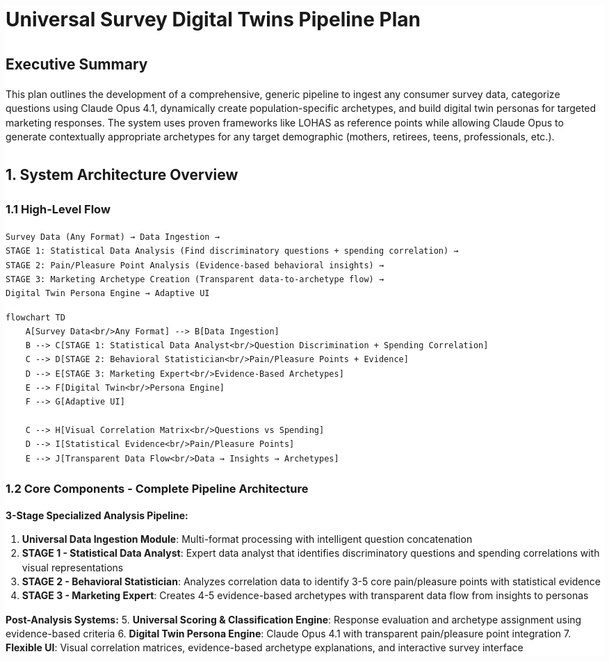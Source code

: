 # Universal Survey Digital Twins Pipeline Plan

## Executive Summary
This plan outlines the development of a comprehensive, generic pipeline to ingest any consumer survey data, categorize questions using Claude Opus 4.1, dynamically create population-specific archetypes, and build digital twin personas for targeted marketing responses. The system uses proven frameworks like LOHAS as reference points while allowing Claude Opus to generate contextually appropriate archetypes for any target demographic (mothers, retirees, teens, professionals, etc.).

## 1. System Architecture Overview

### 1.1 High-Level Flow
```
Survey Data (Any Format) → Data Ingestion → 
STAGE 1: Statistical Data Analysis (Find discriminatory questions + spending correlation) →
STAGE 2: Pain/Pleasure Point Analysis (Evidence-based behavioral insights) →
STAGE 3: Marketing Archetype Creation (Transparent data-to-archetype flow) →
Digital Twin Persona Engine → Adaptive UI
```

```mermaid
flowchart TD
    A[Survey Data<br/>Any Format] --> B[Data Ingestion]
    B --> C[STAGE 1: Statistical Data Analyst<br/>Question Discrimination + Spending Correlation]
    C --> D[STAGE 2: Behavioral Statistician<br/>Pain/Pleasure Points + Evidence]
    D --> E[STAGE 3: Marketing Expert<br/>Evidence-Based Archetypes]
    E --> F[Digital Twin<br/>Persona Engine]
    F --> G[Adaptive UI]
    
    C --> H[Visual Correlation Matrix<br/>Questions vs Spending]
    D --> I[Statistical Evidence<br/>Pain/Pleasure Points]
    E --> J[Transparent Data Flow<br/>Data → Insights → Archetypes]
```

### 1.2 Core Components - Complete Pipeline Architecture

**3-Stage Specialized Analysis Pipeline:**
1. **Universal Data Ingestion Module**: Multi-format processing with intelligent question concatenation
2. **STAGE 1 - Statistical Data Analyst**: Expert data analyst that identifies discriminatory questions and spending correlations with visual representations
3. **STAGE 2 - Behavioral Statistician**: Analyzes correlation data to identify 3-5 core pain/pleasure points with statistical evidence
4. **STAGE 3 - Marketing Expert**: Creates 4-5 evidence-based archetypes with transparent data flow from insights to personas

**Post-Analysis Systems:**
5. **Universal Scoring & Classification Engine**: Response evaluation and archetype assignment using evidence-based criteria
6. **Digital Twin Persona Engine**: Claude Opus 4.1 with transparent pain/pleasure point integration
7. **Flexible UI**: Visual correlation matrices, evidence-based archetype explanations, and interactive survey interface
